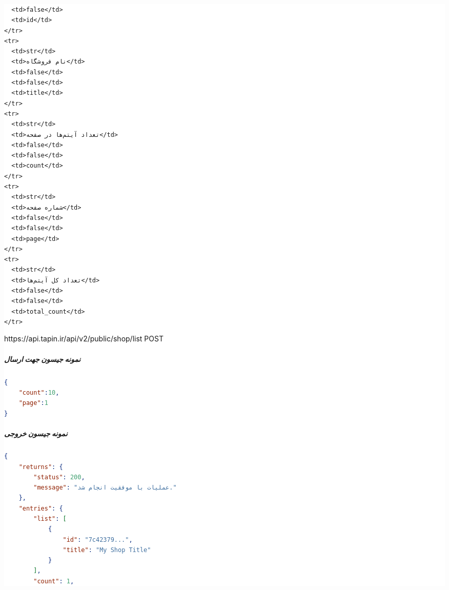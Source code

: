       <td>false</td>
      <td>id</td>
    </tr>
    <tr>
      <td>str</td>
      <td>نام فروشگاه</td>
      <td>false</td>
      <td>false</td>
      <td>title</td>
    </tr>
    <tr>
      <td>str</td>
      <td>تعداد آیتم‌ها در صفحه</td>
      <td>false</td>
      <td>false</td>
      <td>count</td>
    </tr>
    <tr>
      <td>str</td>
      <td>شماره صفحه</td>
      <td>false</td>
      <td>false</td>
      <td>page</td>
    </tr>
    <tr>
      <td>str</td>
      <td>تعداد کل آیتم‌ها</td>
      <td>false</td>
      <td>false</td>
      <td>total_count</td>
    </tr>
  </tbody>
</table>

</div>

<div class="left-section">

<div class="token">
<span style="text-align: left">https://api.tapin.ir/api/v2/public/shop/list</span>
 <span class="badge post">POST</span>
</div>

##### نمونه جیسون جهت ارسال
```json
{
    "count":10,
    "page":1
}
```

##### نمونه جیسون خروجی 
```json
{
    "returns": {
        "status": 200,
        "message": "عملیات با موفقیت انجام شد."
    },
    "entries": {
        "list": [
            {
                "id": "7c42379...",
                "title": "My Shop Title"
            }
        ],
        "count": 1,
```